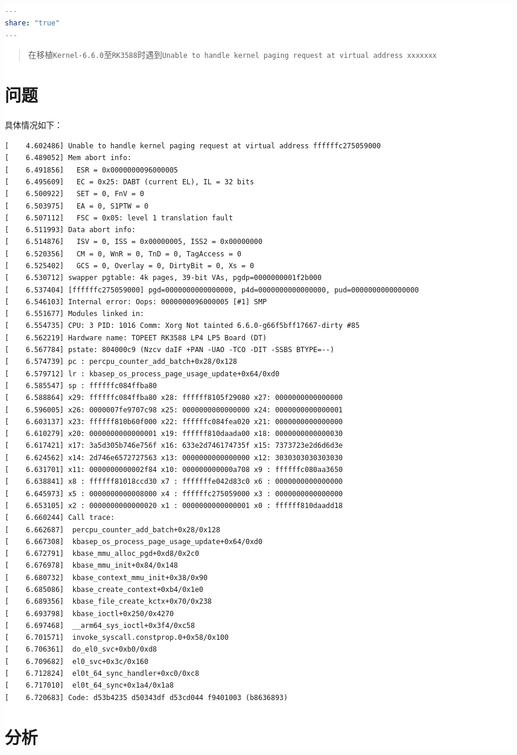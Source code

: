 ```yaml
---
share: "true"
---
```


> 在移植`Kernel-6.6.0`至`RK3588`时遇到`Unable to handle kernel paging request at virtual address xxxxxxx`

# 问题
具体情况如下：
```shell
[    4.602486] Unable to handle kernel paging request at virtual address ffffffc275059000
[    6.489052] Mem abort info:
[    6.491856]   ESR = 0x0000000096000005
[    6.495609]   EC = 0x25: DABT (current EL), IL = 32 bits
[    6.500922]   SET = 0, FnV = 0
[    6.503975]   EA = 0, S1PTW = 0
[    6.507112]   FSC = 0x05: level 1 translation fault
[    6.511993] Data abort info:
[    6.514876]   ISV = 0, ISS = 0x00000005, ISS2 = 0x00000000
[    6.520356]   CM = 0, WnR = 0, TnD = 0, TagAccess = 0
[    6.525402]   GCS = 0, Overlay = 0, DirtyBit = 0, Xs = 0
[    6.530712] swapper pgtable: 4k pages, 39-bit VAs, pgdp=0000000001f2b000
[    6.537404] [ffffffc275059000] pgd=0000000000000000, p4d=0000000000000000, pud=0000000000000000
[    6.546103] Internal error: Oops: 0000000096000005 [#1] SMP
[    6.551677] Modules linked in:
[    6.554735] CPU: 3 PID: 1016 Comm: Xorg Not tainted 6.6.0-g66f5bff17667-dirty #85
[    6.562219] Hardware name: TOPEET RK3588 LP4 LP5 Board (DT)
[    6.567784] pstate: 804000c9 (Nzcv daIF +PAN -UAO -TCO -DIT -SSBS BTYPE=--)
[    6.574739] pc : percpu_counter_add_batch+0x28/0x128
[    6.579712] lr : kbasep_os_process_page_usage_update+0x64/0xd0
[    6.585547] sp : ffffffc084ffba80
[    6.588864] x29: ffffffc084ffba80 x28: ffffff8105f29080 x27: 0000000000000000
[    6.596005] x26: 0000007fe9707c98 x25: 0000000000000000 x24: 0000000000000001
[    6.603137] x23: ffffff810b60f000 x22: ffffffc084fea020 x21: 0000000000000000
[    6.610279] x20: 0000000000000001 x19: ffffff810daada00 x18: 0000000000000030
[    6.617421] x17: 3a5d305b746e756f x16: 633e2d746174735f x15: 7373723e2d6d6d3e
[    6.624562] x14: 2d746e6572727563 x13: 0000000000000000 x12: 3030303030303030
[    6.631701] x11: 0000000000002f84 x10: 000000000000a708 x9 : ffffffc080aa3650
[    6.638841] x8 : ffffff81018ccd30 x7 : fffffffe042d83c0 x6 : 0000000000000000
[    6.645973] x5 : 0000000000008000 x4 : ffffffc275059000 x3 : 0000000000000000
[    6.653105] x2 : 0000000000000020 x1 : 0000000000000001 x0 : ffffff810daadd18
[    6.660244] Call trace:
[    6.662687]  percpu_counter_add_batch+0x28/0x128
[    6.667308]  kbasep_os_process_page_usage_update+0x64/0xd0
[    6.672791]  kbase_mmu_alloc_pgd+0xd8/0x2c0
[    6.676978]  kbase_mmu_init+0x84/0x148
[    6.680732]  kbase_context_mmu_init+0x38/0x90
[    6.685086]  kbase_create_context+0xb4/0x1e0
[    6.689356]  kbase_file_create_kctx+0x70/0x238
[    6.693798]  kbase_ioctl+0x250/0x4270
[    6.697468]  __arm64_sys_ioctl+0x3f4/0xc58
[    6.701571]  invoke_syscall.constprop.0+0x58/0x100
[    6.706361]  do_el0_svc+0xb0/0xd8
[    6.709682]  el0_svc+0x3c/0x160
[    6.712824]  el0t_64_sync_handler+0xc0/0xc8
[    6.717010]  el0t_64_sync+0x1a4/0x1a8
[    6.720683] Code: d53b4235 d50343df d53cd044 f9401003 (b8636893) 
```
# 分析